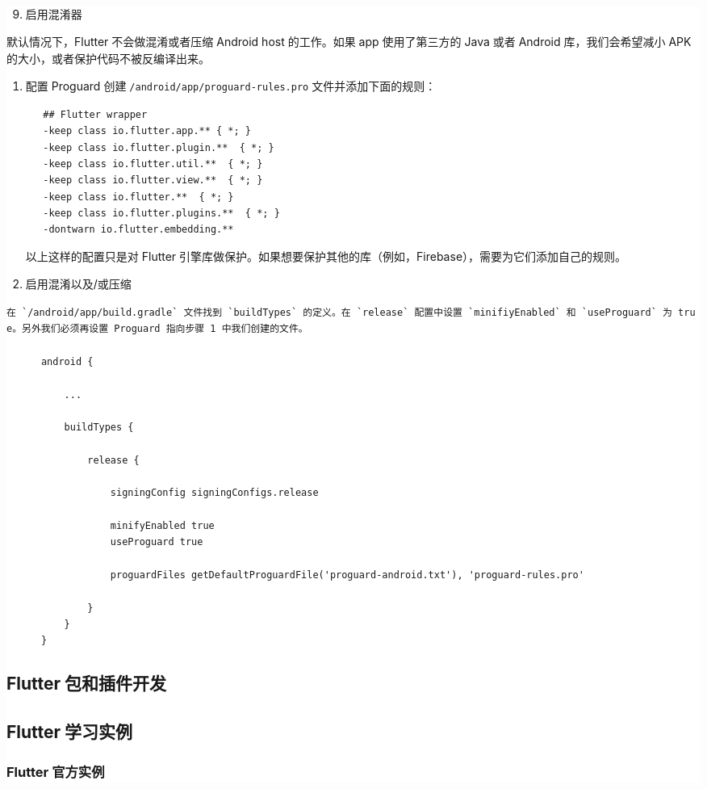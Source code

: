       

   9. 启用混淆器

   默认情况下，Flutter 不会做混淆或者压缩 Android host 的工作。如果 app 使用了第三方的 Java 或者 Android 库，我们会希望减小 APK 的大小，或者保护代码不被反编译出来。

   1. 配置 Proguard
       创建 `/android/app/proguard-rules.pro` 文件并添加下面的规则：

       ```
          ## Flutter wrapper
          -keep class io.flutter.app.** { *; }
          -keep class io.flutter.plugin.**  { *; }
          -keep class io.flutter.util.**  { *; }
          -keep class io.flutter.view.**  { *; }
          -keep class io.flutter.**  { *; }
          -keep class io.flutter.plugins.**  { *; }
          -dontwarn io.flutter.embedding.**
       ```

       以上这样的配置只是对 Flutter 引擎库做保护。如果想要保护其他的库（例如，Firebase），需要为它们添加自己的规则。

   2. 启用混淆以及/或压缩

    在 `/android/app/build.gradle` 文件找到 `buildTypes` 的定义。在 `release` 配置中设置 `minifiyEnabled` 和 `useProguard` 为 true。另外我们必须再设置 Proguard 指向步骤 1 中我们创建的文件。

          android {
          
              ...
          
              buildTypes {
          
                  release {
          
                      signingConfig signingConfigs.release
          
                      minifyEnabled true
                      useProguard true
          
                      proguardFiles getDefaultProguardFile('proguard-android.txt'), 'proguard-rules.pro'
          
                  }
              }
          }
   








## Flutter 包和插件开发

## Flutter 学习实例

### Flutter 官方实例
